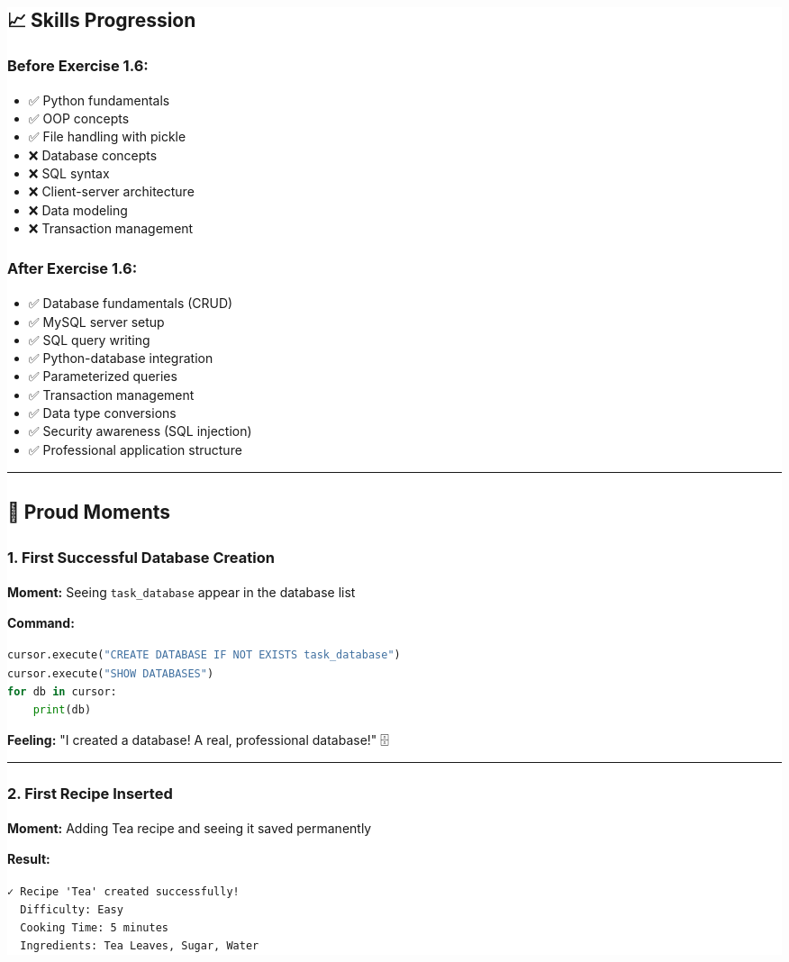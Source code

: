 ## 📈 Skills Progression

### Before Exercise 1.6:
- ✅ Python fundamentals
- ✅ OOP concepts
- ✅ File handling with pickle
- ❌ Database concepts
- ❌ SQL syntax
- ❌ Client-server architecture
- ❌ Data modeling
- ❌ Transaction management

### After Exercise 1.6:
- ✅ Database fundamentals (CRUD)
- ✅ MySQL server setup
- ✅ SQL query writing
- ✅ Python-database integration
- ✅ Parameterized queries
- ✅ Transaction management
- ✅ Data type conversions
- ✅ Security awareness (SQL injection)
- ✅ Professional application structure

---

## 🎯 Proud Moments

### 1. First Successful Database Creation
**Moment:** Seeing `task_database` appear in the database list

**Command:**
```python
cursor.execute("CREATE DATABASE IF NOT EXISTS task_database")
cursor.execute("SHOW DATABASES")
for db in cursor:
    print(db)
```

**Feeling:** "I created a database! A real, professional database!" 🗄️

---

### 2. First Recipe Inserted
**Moment:** Adding Tea recipe and seeing it saved permanently

**Result:**
```
✓ Recipe 'Tea' created successfully!
  Difficulty: Easy
  Cooking Time: 5 minutes
  Ingredients: Tea Leaves, Sugar, Water
```

